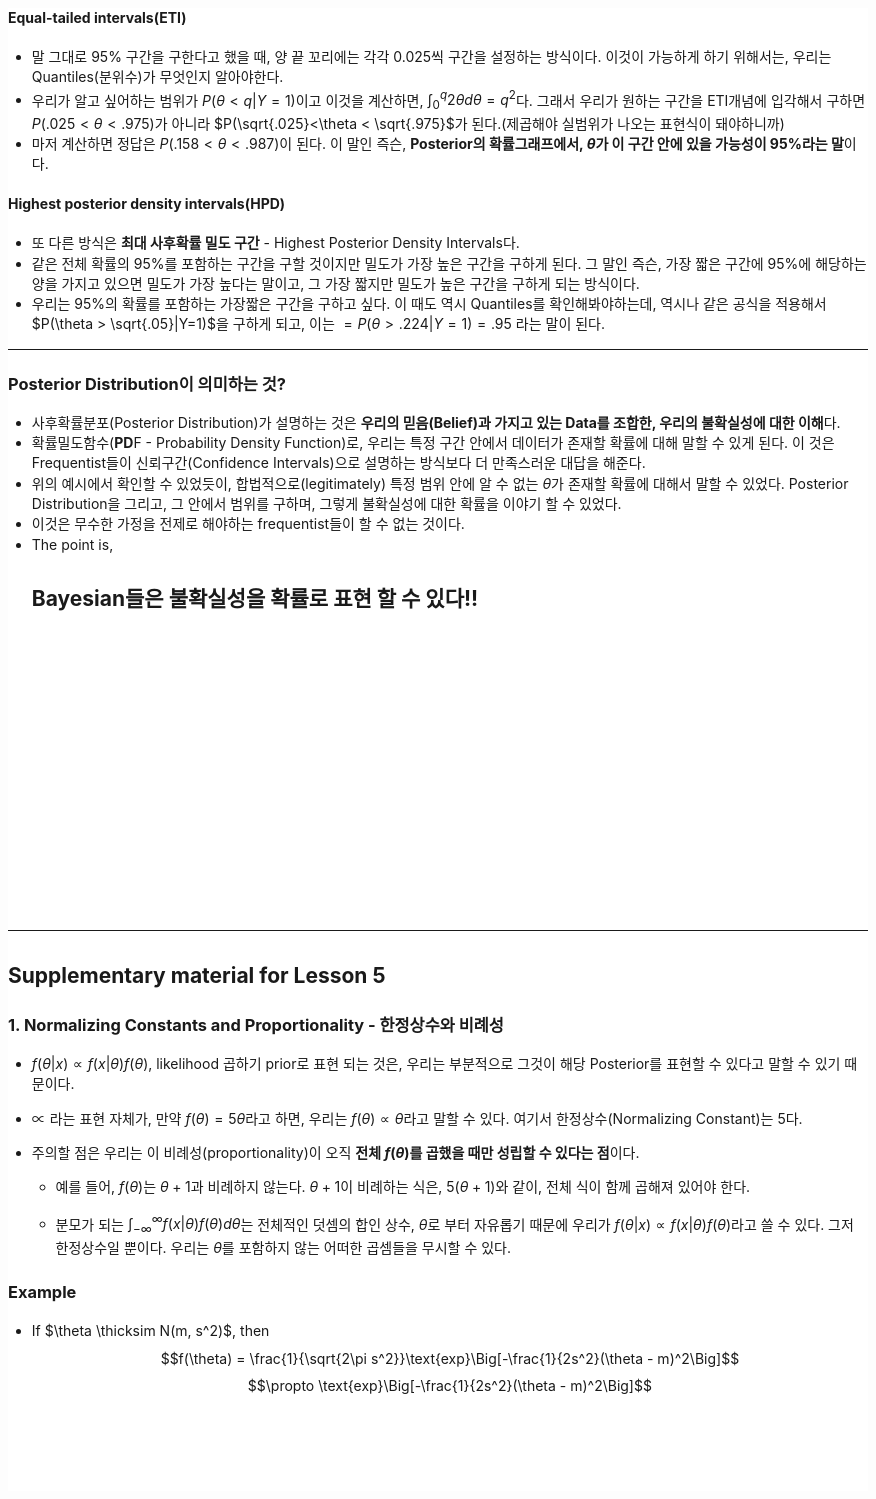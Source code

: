 
#### Equal-tailed intervals(ETI)

* 말 그대로 95% 구간을 구한다고 했을 때, 양 끝 꼬리에는 각각 0.025씩 구간을 설정하는 방식이다. 이것이 가능하게 하기 위해서는, 우리는 Quantiles(분위수)가 무엇인지 알아야한다. 
* 우리가 알고 싶어하는 범위가 $P(\theta < q |Y=1)$이고 이것을 계산하면, $\int_0^q 2\theta d\theta = q^2$다. 그래서 우리가 원하는 구간을 ETI개념에 입각해서 구하면 $P(.025 < \theta < .975)$가 아니라 $P(\sqrt{.025}<\theta < \sqrt{.975}$가 된다.(제곱해야 실범위가 나오는 표현식이 돼야하니까) 
* 마저 계산하면 정답은 $P(.158 < \theta < .987)$이 된다. 이 말인 즉슨, **Posterior의 확률그래프에서, $\theta$가 이 구간 안에 있을 가능성이 95%라는 말**이다.

#### Highest posterior density intervals(HPD)

* 또 다른 방식은 **최대 사후확률 밀도 구간** - Highest Posterior Density Intervals다. 
* 같은 전체 확률의 95%를 포함하는 구간을 구할 것이지만 밀도가 가장 높은 구간을 구하게 된다. 그 말인 즉슨, 가장 짧은 구간에 95%에 해당하는 양을 가지고 있으면 밀도가 가장 높다는 말이고, 그 가장 짧지만 밀도가 높은 구간을 구하게 되는 방식이다. 
* 우리는 95%의 확률를 포함하는 가장짧은 구간을 구하고 싶다. 이 때도 역시 Quantiles를 확인해봐야하는데, 역시나 같은 공식을 적용해서 $P(\theta > \sqrt{.05}|Y=1)$을 구하게 되고, 이는 $=P(\theta > .224|Y=1) =.95$
라는 말이 된다. 

---
### Posterior Distribution이 의미하는 것?
* 사후확률분포(Posterior Distribution)가 설명하는 것은 **우리의 믿음(Belief)과 가지고 있는 Data를 조합한, 우리의 불확실성에 대한 이해**다. 
* 확률밀도함수(**PD**F - Probability Density Function)로, 우리는 특정 구간 안에서 데이터가 존재할 확률에 대해 말할 수 있게 된다. 이 것은 Frequentist들이 신뢰구간(Confidence Intervals)으로 설명하는 방식보다 더 만족스러운 대답을 해준다. 
* 위의 예시에서 확인할 수 있었듯이, 합법적으로(legitimately) 특정 범위 안에 알 수 없는 $\theta$가 존재할 확률에 대해서 말할 수 있었다. Posterior Distribution을 그리고, 그 안에서 범위를 구하며, 그렇게 불확실성에 대한 확률을 이야기 할 수 있었다. 
* 이것은 무수한 가정을 전제로 해야하는 frequentist들이 할 수 없는 것이다. 
* The point is, 
	## **Bayesian들은 불확실성을 확률로 표현 할 수 있다!!** 

<br><br><br><br><br><br><br><br><br><br><br><br><br><br>

---

## Supplementary material for Lesson 5

### 1. Normalizing Constants and Proportionality - 한정상수와 비례성

* $f(\theta|x) \propto f(x|\theta)f(\theta)$, likelihood 곱하기 prior로 표현 되는 것은, 우리는 부분적으로 그것이 해당 Posterior를 표현할 수 있다고 말할 수 있기 때문이다. 

* $\propto$ 라는 표현 자체가, 만약 $f(\theta) = 5\theta$라고 하면, 우리는 $f(\theta) \propto \theta$라고 말할 수 있다. 여기서 한정상수(Normalizing Constant)는 5다.

* 주의할 점은 우리는 이 비례성(proportionality)이 오직 **전체 $f(\theta)$를 곱했을 때만 성립할 수 있다는 점**이다. 

	* 예를 들어, $f(\theta)$는 $\theta + 1$과 비례하지 않는다.  $\theta +1$이 비례하는 식은, $5(\theta +1)$와 같이, 전체 식이 함께 곱해져 있어야 한다.

	* 분모가 되는 $\int_{-\infty}^{\infty}f(x|\theta)f(\theta)d\theta$는 전체적인 덧셈의 합인 상수, $\theta$로 부터 자유롭기 때문에 우리가 $f(\theta|x) \propto f(x|\theta)f(\theta)$라고 쓸 수 있다. 그저 한정상수일 뿐이다. 우리는 $\theta$를 포함하지 않는 어떠한 곱셈들을 무시할 수 있다. 

### Example

* If $\theta \thicksim N(m, s^2)$, then
	$$f(\theta) = \frac{1}{\sqrt{2\pi s^2}}\text{exp}\Big[-\frac{1}{2s^2}(\theta - m)^2\Big]$$
    $$\propto \text{exp}\Big[-\frac{1}{2s^2}(\theta - m)^2\Big]$$
    
    <br><br><br><br>